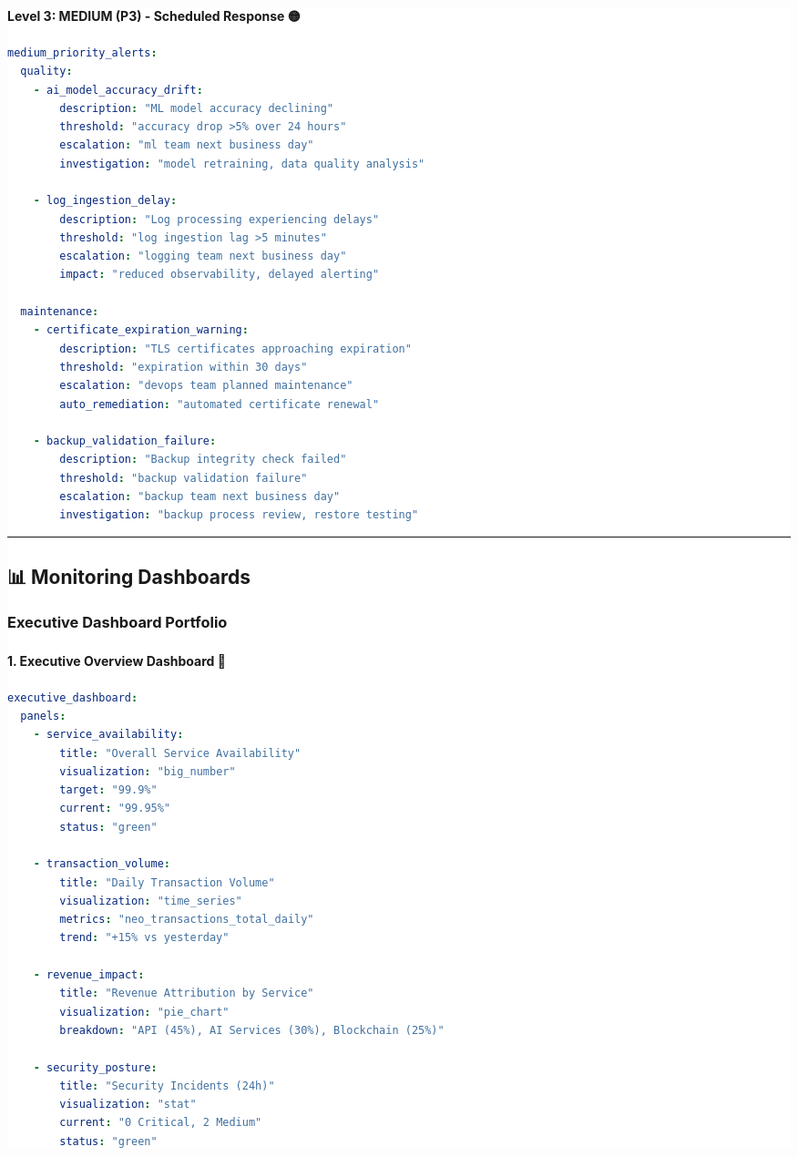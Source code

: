 #### **Level 3: MEDIUM (P3) - Scheduled Response** 🟡
```yaml
medium_priority_alerts:
  quality:
    - ai_model_accuracy_drift:
        description: "ML model accuracy declining"
        threshold: "accuracy drop >5% over 24 hours"
        escalation: "ml team next business day"
        investigation: "model retraining, data quality analysis"
    
    - log_ingestion_delay:
        description: "Log processing experiencing delays"
        threshold: "log ingestion lag >5 minutes"
        escalation: "logging team next business day"
        impact: "reduced observability, delayed alerting"
  
  maintenance:
    - certificate_expiration_warning:
        description: "TLS certificates approaching expiration"
        threshold: "expiration within 30 days"
        escalation: "devops team planned maintenance"
        auto_remediation: "automated certificate renewal"
    
    - backup_validation_failure:
        description: "Backup integrity check failed"
        threshold: "backup validation failure"
        escalation: "backup team next business day"
        investigation: "backup process review, restore testing"
```

---

## 📊 Monitoring Dashboards

### Executive Dashboard Portfolio

#### **1. Executive Overview Dashboard** 🎯
```yaml
executive_dashboard:
  panels:
    - service_availability:
        title: "Overall Service Availability"
        visualization: "big_number"
        target: "99.9%"
        current: "99.95%"
        status: "green"
    
    - transaction_volume:
        title: "Daily Transaction Volume"
        visualization: "time_series"
        metrics: "neo_transactions_total_daily"
        trend: "+15% vs yesterday"
    
    - revenue_impact:
        title: "Revenue Attribution by Service"
        visualization: "pie_chart"
        breakdown: "API (45%), AI Services (30%), Blockchain (25%)"
    
    - security_posture:
        title: "Security Incidents (24h)"
        visualization: "stat"
        current: "0 Critical, 2 Medium"
        status: "green"
```